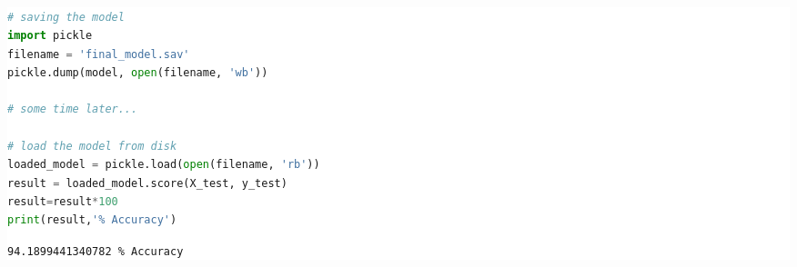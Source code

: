     


```python
# saving the model
import pickle
filename = 'final_model.sav'
pickle.dump(model, open(filename, 'wb'))
 
# some time later...
 
# load the model from disk
loaded_model = pickle.load(open(filename, 'rb'))
result = loaded_model.score(X_test, y_test)
result=result*100
print(result,'% Accuracy')
```

    94.1899441340782 % Accuracy
    


```python

```

